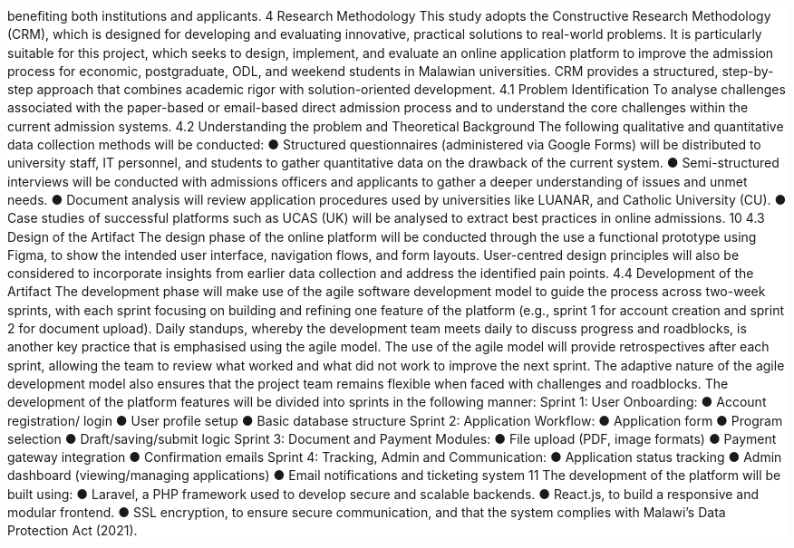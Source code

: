 benefiting both institutions and applicants.
4 Research Methodology
This study adopts the Constructive Research Methodology (CRM), which is designed
for developing and evaluating innovative, practical solutions to real-world problems.
It is particularly suitable for this project, which seeks to design, implement, and evaluate
an online application platform to improve the admission process for economic,
postgraduate, ODL, and weekend students in Malawian universities. CRM provides a
structured, step-by-step approach that combines academic rigor with solution-oriented
development.
4.1 Problem Identification
To analyse challenges associated with the paper-based or email-based direct admission
process and to understand the core challenges within the current admission systems.
4.2 Understanding the problem and Theoretical Background
The following qualitative and quantitative data collection methods will be conducted:
● Structured questionnaires (administered via Google Forms) will be distributed to
university staff, IT personnel, and students to gather quantitative data on the
drawback of the current system.
● Semi-structured interviews will be conducted with admissions officers and
applicants to gather a deeper understanding of issues and unmet needs.
● Document analysis will review application procedures used by universities like
LUANAR, and Catholic University (CU).
● Case studies of successful platforms such as UCAS (UK) will be analysed to extract
best practices in online admissions.
10
4.3 Design of the Artifact
The design phase of the online platform will be conducted through the use a functional
prototype using Figma, to show the intended user interface, navigation flows, and form
layouts. User-centred design principles will also be considered to incorporate insights
from earlier data collection and address the identified pain points.
4.4 Development of the Artifact
The development phase will make use of the agile software development model to
guide the process across two-week sprints, with each sprint focusing on building and
refining one feature of the platform (e.g., sprint 1 for account creation and sprint 2 for
document upload).
Daily standups, whereby the development team meets daily to discuss progress and
roadblocks, is another key practice that is emphasised using the agile model. The use of
the agile model will provide retrospectives after each sprint, allowing the team to
review what worked and what did not work to improve the next sprint. The adaptive
nature of the agile development model also ensures that the project team remains
flexible when faced with challenges and roadblocks.
The development of the platform features will be divided into sprints in the following
manner:
Sprint 1: User Onboarding:
● Account registration/ login
● User profile setup
● Basic database structure
Sprint 2: Application Workflow:
● Application form
● Program selection
● Draft/saving/submit logic
Sprint 3: Document and Payment Modules:
● File upload (PDF, image formats)
● Payment gateway integration
● Confirmation emails
Sprint 4: Tracking, Admin and Communication:
● Application status tracking
● Admin dashboard (viewing/managing applications)
● Email notifications and ticketing system
11
The development of the platform will be built using:
● Laravel, a PHP framework used to develop secure and scalable backends.
● React.js, to build a responsive and modular frontend.
● SSL encryption, to ensure secure communication, and that the system complies
with Malawi’s Data Protection Act (2021).